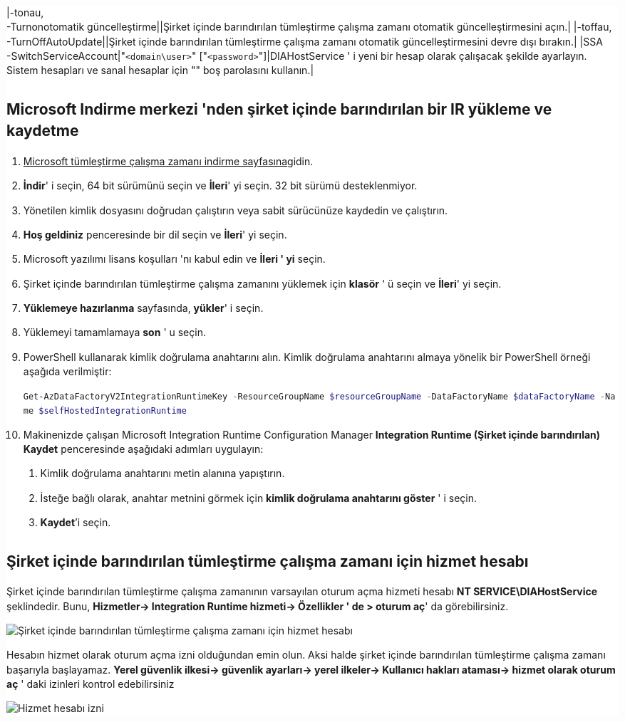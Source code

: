|-tonau,<br/>-Turnonotomatik güncelleştirme||Şirket içinde barındırılan tümleştirme çalışma zamanı otomatik güncelleştirmesini açın.|
|-toffau,<br/>-TurnOffAutoUpdate||Şirket içinde barındırılan tümleştirme çalışma zamanı otomatik güncelleştirmesini devre dışı bırakın.|
|SSA<br/>-SwitchServiceAccount|"`<domain\user>`" ["`<password>`"]|DIAHostService ' i yeni bir hesap olarak çalışacak şekilde ayarlayın. Sistem hesapları ve sanal hesaplar için "" boş parolasını kullanın.|


## <a name="install-and-register-a-self-hosted-ir-from-microsoft-download-center"></a>Microsoft Indirme merkezi 'nden şirket içinde barındırılan bir IR yükleme ve kaydetme

1. [Microsoft tümleştirme çalışma zamanı indirme sayfasına](https://www.microsoft.com/download/details.aspx?id=39717)gidin.
2. **İndir**' i seçin, 64 bit sürümünü seçin ve **İleri**' yi seçin. 32 bit sürümü desteklenmiyor.
3. Yönetilen kimlik dosyasını doğrudan çalıştırın veya sabit sürücünüze kaydedin ve çalıştırın.
4. **Hoş geldiniz** penceresinde bir dil seçin ve **İleri**' yi seçin.
5. Microsoft yazılımı lisans koşulları 'nı kabul edin ve **İleri ' yi** seçin.
6. Şirket içinde barındırılan tümleştirme çalışma zamanını yüklemek için **klasör** ' ü seçin ve **İleri**' yi seçin.
7. **Yüklemeye hazırlanma** sayfasında, **yükler**' i seçin.
8. Yüklemeyi tamamlamaya **son** ' u seçin.
9. PowerShell kullanarak kimlik doğrulama anahtarını alın. Kimlik doğrulama anahtarını almaya yönelik bir PowerShell örneği aşağıda verilmiştir:

    ```powershell
    Get-AzDataFactoryV2IntegrationRuntimeKey -ResourceGroupName $resourceGroupName -DataFactoryName $dataFactoryName -Name $selfHostedIntegrationRuntime
    ```

10. Makinenizde çalışan Microsoft Integration Runtime Configuration Manager **Integration Runtime (Şirket içinde barındırılan) Kaydet** penceresinde aşağıdaki adımları uygulayın:

    1. Kimlik doğrulama anahtarını metin alanına yapıştırın.

    2. İsteğe bağlı olarak, anahtar metnini görmek için **kimlik doğrulama anahtarını göster** ' i seçin.

    3. **Kaydet**’i seçin.

## <a name="service-account-for-self-hosted-integration-runtime"></a>Şirket içinde barındırılan tümleştirme çalışma zamanı için hizmet hesabı
Şirket içinde barındırılan tümleştirme çalışma zamanının varsayılan oturum açma hizmeti hesabı **NT SERVICE\DIAHostService** şeklindedir. Bunu, **Hizmetler-> Integration Runtime hizmeti-> Özellikler ' de > oturum aç**' da görebilirsiniz.

![Şirket içinde barındırılan tümleştirme çalışma zamanı için hizmet hesabı](media/create-self-hosted-integration-runtime/shir-service-account.png)

Hesabın hizmet olarak oturum açma izni olduğundan emin olun. Aksi halde şirket içinde barındırılan tümleştirme çalışma zamanı başarıyla başlayamaz. **Yerel güvenlik ilkesi-> güvenlik ayarları-> yerel ilkeler-> Kullanıcı hakları ataması-> hizmet olarak oturum aç** ' daki izinleri kontrol edebilirsiniz

![Hizmet hesabı izni](media/create-self-hosted-integration-runtime/shir-service-account-permission.png)
